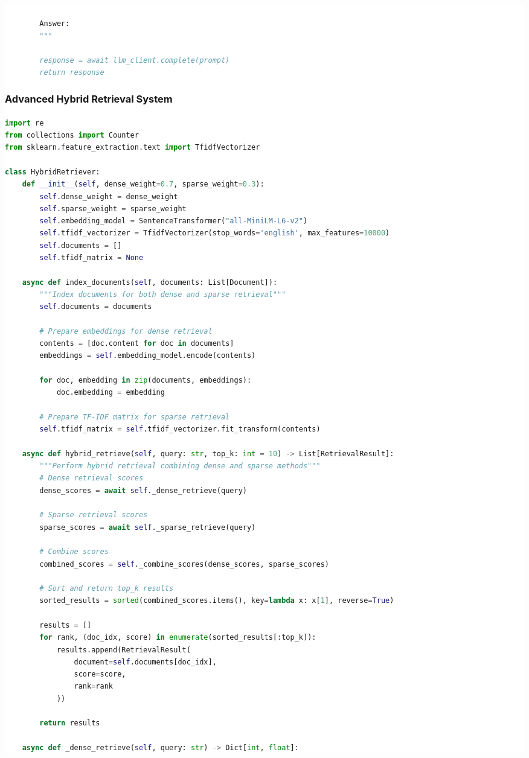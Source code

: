 ```python

        Answer:
        """

        response = await llm_client.complete(prompt)
        return response
```

### Advanced Hybrid Retrieval System

```python
import re
from collections import Counter
from sklearn.feature_extraction.text import TfidfVectorizer

class HybridRetriever:
    def __init__(self, dense_weight=0.7, sparse_weight=0.3):
        self.dense_weight = dense_weight
        self.sparse_weight = sparse_weight
        self.embedding_model = SentenceTransformer("all-MiniLM-L6-v2")
        self.tfidf_vectorizer = TfidfVectorizer(stop_words='english', max_features=10000)
        self.documents = []
        self.tfidf_matrix = None

    async def index_documents(self, documents: List[Document]):
        """Index documents for both dense and sparse retrieval"""
        self.documents = documents

        # Prepare embeddings for dense retrieval
        contents = [doc.content for doc in documents]
        embeddings = self.embedding_model.encode(contents)

        for doc, embedding in zip(documents, embeddings):
            doc.embedding = embedding

        # Prepare TF-IDF matrix for sparse retrieval
        self.tfidf_matrix = self.tfidf_vectorizer.fit_transform(contents)

    async def hybrid_retrieve(self, query: str, top_k: int = 10) -> List[RetrievalResult]:
        """Perform hybrid retrieval combining dense and sparse methods"""
        # Dense retrieval scores
        dense_scores = await self._dense_retrieve(query)

        # Sparse retrieval scores
        sparse_scores = await self._sparse_retrieve(query)

        # Combine scores
        combined_scores = self._combine_scores(dense_scores, sparse_scores)

        # Sort and return top_k results
        sorted_results = sorted(combined_scores.items(), key=lambda x: x[1], reverse=True)

        results = []
        for rank, (doc_idx, score) in enumerate(sorted_results[:top_k]):
            results.append(RetrievalResult(
                document=self.documents[doc_idx],
                score=score,
                rank=rank
            ))

        return results

    async def _dense_retrieve(self, query: str) -> Dict[int, float]:
```